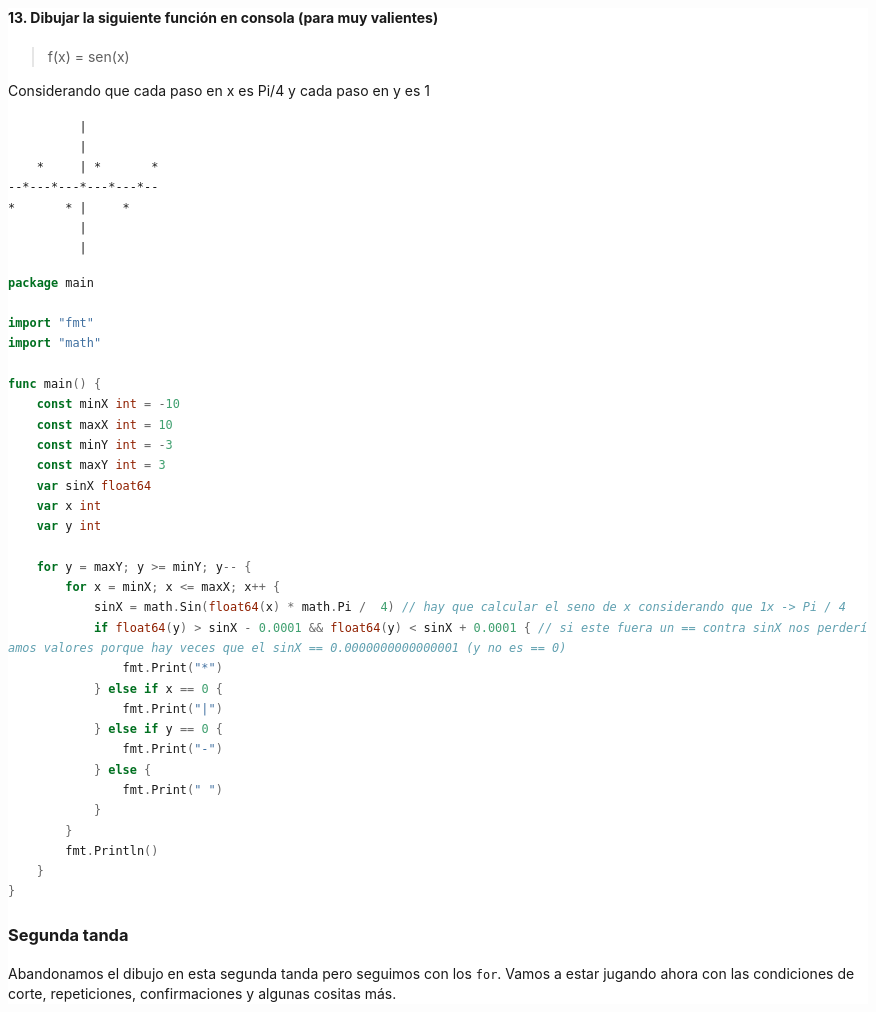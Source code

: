 #### 13. Dibujar la siguiente función en consola (para muy valientes)
>f(x) = sen(x)

Considerando que cada paso en x es Pi/4 y cada paso en y es 1
```
          |          
          |          
    *     | *       *
--*---*---*---*---*--
*       * |     *    
          |          
          |          
```
```go
package main

import "fmt"
import "math"

func main() {
	const minX int = -10
	const maxX int = 10
	const minY int = -3
	const maxY int = 3
	var sinX float64
	var x int
	var y int
	
	for y = maxY; y >= minY; y-- {
		for x = minX; x <= maxX; x++ {
			sinX = math.Sin(float64(x) * math.Pi /  4) // hay que calcular el seno de x considerando que 1x -> Pi / 4
			if float64(y) > sinX - 0.0001 && float64(y) < sinX + 0.0001 { // si este fuera un == contra sinX nos perderíamos valores porque hay veces que el sinX == 0.0000000000000001 (y no es == 0)
				fmt.Print("*")
			} else if x == 0 {
				fmt.Print("|")
			} else if y == 0 {
				fmt.Print("-")
			} else {
				fmt.Print(" ")
			}
		}
		fmt.Println()
	}
}
```

### Segunda tanda
Abandonamos el dibujo en esta segunda tanda pero seguimos con los `for`. Vamos a estar jugando ahora con las condiciones de corte, repeticiones, confirmaciones y algunas cositas más.
